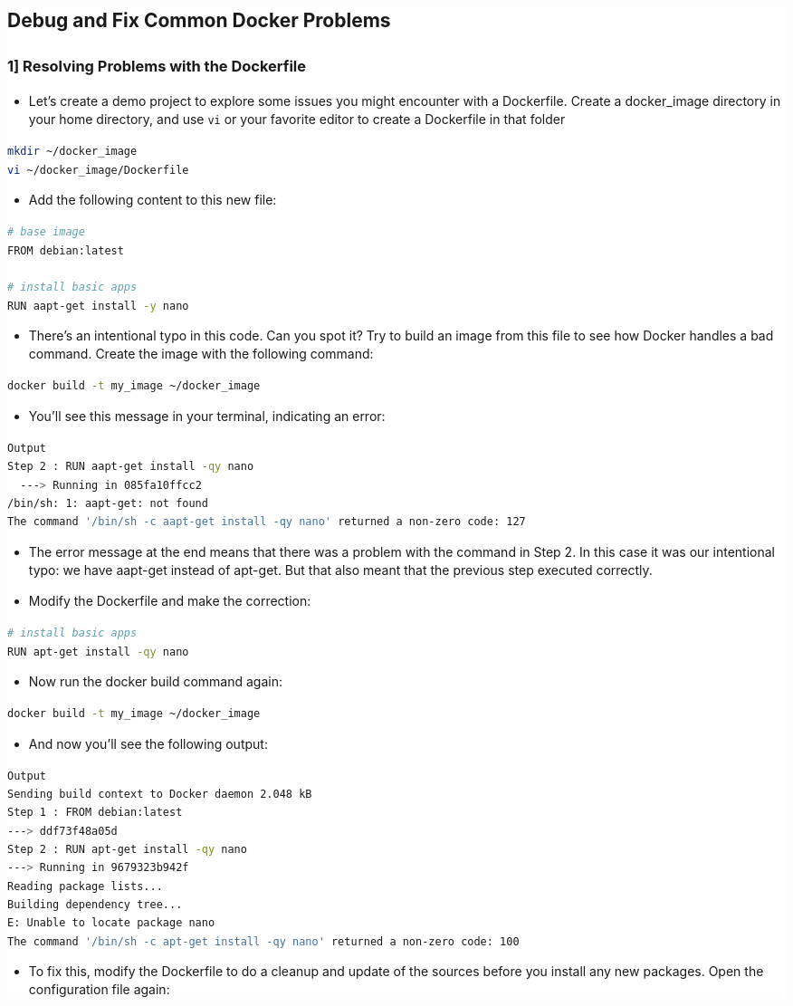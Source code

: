 ## Debug and Fix Common Docker Problems

### 1] Resolving Problems with the Dockerfile

* Let’s create a demo project to explore some issues you might encounter with a Dockerfile. Create a docker_image directory in your home directory, and use `vi` or your favorite editor to create a Dockerfile in that folder
```sh
mkdir ~/docker_image
vi ~/docker_image/Dockerfile
```
* Add the following content to this new file:
```sh
# base image
FROM debian:latest

# install basic apps
RUN aapt-get install -y nano
```

* There’s an intentional typo in this code. Can you spot it? Try to build an image from this file to see how Docker handles a bad command. Create the image with the following command:

```sh
docker build -t my_image ~/docker_image
```
* You’ll see this message in your terminal, indicating an error:
```sh
Output
Step 2 : RUN aapt-get install -qy nano
  ---> Running in 085fa10ffcc2
/bin/sh: 1: aapt-get: not found
The command '/bin/sh -c aapt-get install -qy nano' returned a non-zero code: 127
```

* The error message at the end means that there was a problem with the command in Step 2. In this case it was our intentional typo: we have aapt-get instead of apt-get. But that also meant that the previous step executed correctly.

* Modify the Dockerfile and make the correction:

```sh
# install basic apps
RUN apt-get install -qy nano
```
* Now run the docker build command again:

```sh
docker build -t my_image ~/docker_image
```

* And now you’ll see the following output:
```sh
Output
Sending build context to Docker daemon 2.048 kB
Step 1 : FROM debian:latest
---> ddf73f48a05d
Step 2 : RUN apt-get install -qy nano
---> Running in 9679323b942f
Reading package lists...
Building dependency tree...
E: Unable to locate package nano
The command '/bin/sh -c apt-get install -qy nano' returned a non-zero code: 100
```
* To fix this, modify the Dockerfile to do a cleanup and update of the sources before you install any new packages. Open the configuration file again:
